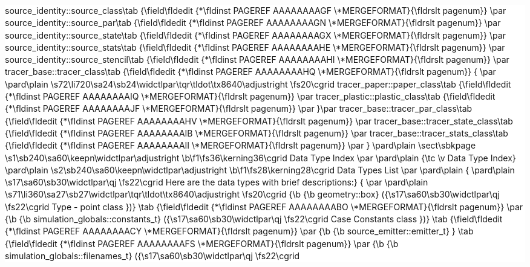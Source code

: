 source_identity::source_class\tab {\field\fldedit {\*\fldinst PAGEREF AAAAAAAAGF \\*MERGEFORMAT}{\fldrslt pagenum}}
\par
source_identity::source_par\tab {\field\fldedit {\*\fldinst PAGEREF AAAAAAAAGN \\*MERGEFORMAT}{\fldrslt pagenum}}
\par
source_identity::source_state\tab {\field\fldedit {\*\fldinst PAGEREF AAAAAAAAGX \\*MERGEFORMAT}{\fldrslt pagenum}}
\par
source_identity::source_stats\tab {\field\fldedit {\*\fldinst PAGEREF AAAAAAAAHE \\*MERGEFORMAT}{\fldrslt pagenum}}
\par
source_identity::source_stencil\tab {\field\fldedit {\*\fldinst PAGEREF AAAAAAAAHI \\*MERGEFORMAT}{\fldrslt pagenum}}
\par
tracer_base::tracer_class\tab {\field\fldedit {\*\fldinst PAGEREF AAAAAAAAHQ \\*MERGEFORMAT}{\fldrslt pagenum}}
{
\par
\pard\plain \s72\li720\sa24\sb24\widctlpar\tqr\tldot\tx8640\adjustright \fs20\cgrid 
tracer_paper::paper_class\tab {\field\fldedit {\*\fldinst PAGEREF AAAAAAAAIQ \\*MERGEFORMAT}{\fldrslt pagenum}}
\par
tracer_plastic::plastic_class\tab {\field\fldedit {\*\fldinst PAGEREF AAAAAAAAJF \\*MERGEFORMAT}{\fldrslt pagenum}}
\par
}\par
tracer_base::tracer_par_class\tab {\field\fldedit {\*\fldinst PAGEREF AAAAAAAAHV \\*MERGEFORMAT}{\fldrslt pagenum}}
\par
tracer_base::tracer_state_class\tab {\field\fldedit {\*\fldinst PAGEREF AAAAAAAAIB \\*MERGEFORMAT}{\fldrslt pagenum}}
\par
tracer_base::tracer_stats_class\tab {\field\fldedit {\*\fldinst PAGEREF AAAAAAAAII \\*MERGEFORMAT}{\fldrslt pagenum}}
\par
}
\pard\plain \sect\sbkpage
\s1\sb240\sa60\keepn\widctlpar\adjustright \b\f1\fs36\kerning36\cgrid 
Data Type Index
\par \pard\plain 
{\tc \v Data Type Index}
\pard\plain \s2\sb240\sa60\keepn\widctlpar\adjustright \b\f1\fs28\kerning28\cgrid 
Data Types List
\par \pard\plain 
{
\pard\plain \s17\sa60\sb30\widctlpar\qj \fs22\cgrid Here are the data types with brief descriptions:}
{
\par
\pard\plain \s71\li360\sa27\sb27\widctlpar\tqr\tldot\tx8640\adjustright \fs20\cgrid 
{\b {\b geometry::box} ({\s17\sa60\sb30\widctlpar\qj \fs22\cgrid 
Type - point class })} \tab {\field\fldedit {\*\fldinst PAGEREF AAAAAAAABO \\*MERGEFORMAT}{\fldrslt pagenum}}
\par
{\b {\b simulation_globals::constants_t} ({\s17\sa60\sb30\widctlpar\qj \fs22\cgrid 
Case Constants class })} \tab {\field\fldedit {\*\fldinst PAGEREF AAAAAAAACY \\*MERGEFORMAT}{\fldrslt pagenum}}
\par
{\b {\b source_emitter::emitter_t} } \tab {\field\fldedit {\*\fldinst PAGEREF AAAAAAAAFS \\*MERGEFORMAT}{\fldrslt pagenum}}
\par
{\b {\b simulation_globals::filenames_t} ({\s17\sa60\sb30\widctlpar\qj \fs22\cgrid 